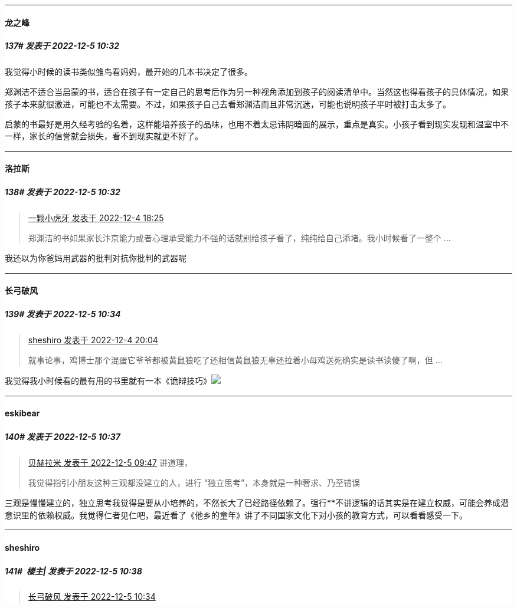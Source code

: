 *****

####  龙之峰  
##### 137#       发表于 2022-12-5 10:32

我觉得小时候的读书类似雏鸟看妈妈，最开始的几本书决定了很多。

郑渊洁不适合当启蒙的书，适合在孩子有一定自己的思考后作为另一种视角添加到孩子的阅读清单中。当然这也得看孩子的具体情况，如果孩子本来就很激进，可能也不太需要。不过，如果孩子自己去看郑渊洁而且非常沉迷，可能也说明孩子平时被打击太多了。

启蒙的书最好是用久经考验的名着，这样能培养孩子的品味，也用不着太忌讳阴暗面的展示，重点是真实。小孩子看到现实发现和温室中不一样，家长的信誉就会损失，看不到现实就更不好了。



*****

####  洛拉斯  
##### 138#       发表于 2022-12-5 10:32

<blockquote><a href="httphttps://bbs.saraba1st.com/2b/forum.php?mod=redirect&amp;goto=findpost&amp;pid=58763133&amp;ptid=2108285" target="_blank">一颗小虎牙 发表于 2022-12-4 18:25</a>

郑渊洁的书如果家长汴京能力或者心理承受能力不强的话就别给孩子看了，纯纯给自己添堵。我小时候看了一整个 ...</blockquote>
我还以为你爸妈用武器的批判对抗你批判的武器呢

*****

####  长弓破风  
##### 139#       发表于 2022-12-5 10:34

<blockquote><a href="httphttps://bbs.saraba1st.com/2b/forum.php?mod=redirect&amp;goto=findpost&amp;pid=58765339&amp;ptid=2108285" target="_blank">sheshiro 发表于 2022-12-4 20:04</a>

就事论事，鸡博士那个混蛋它爷爷都被黄鼠狼吃了还相信黄鼠狼无辜还拉着小母鸡送死确实是读书读傻了啊，但 ...</blockquote>
我觉得我小时候看的最有用的书里就有一本《诡辩技巧》<img src="https://static.saraba1st.com/image/smiley/face2017/067.png" referrerpolicy="no-referrer">

*****

####  eskibear  
##### 140#       发表于 2022-12-5 10:37

<blockquote><a href="httphttps://bbs.saraba1st.com/2b/forum.php?mod=redirect&amp;goto=findpost&amp;pid=58775069&amp;ptid=2108285" target="_blank">贝赫拉米 发表于 2022-12-5 09:47</a>
讲道理，

我觉得指引小朋友这种三观都没建立的人，进行 “独立思考”，本身就是一种奢求、乃至错误</blockquote>
三观是慢慢建立的，独立思考我觉得是要从小培养的，不然长大了已经路径依赖了。强行**不讲逻辑的话其实是在建立权威，可能会养成潜意识里的依赖权威。我觉得仁者见仁吧，最近看了《他乡的童年》讲了不同国家文化下对小孩的教育方式，可以看看感受一下。

*****

####  sheshiro  
##### 141#         楼主| 发表于 2022-12-5 10:38

<blockquote><a href="httphttps://bbs.saraba1st.com/2b/forum.php?mod=redirect&amp;goto=findpost&amp;pid=58775770&amp;ptid=2108285" target="_blank">长弓破风 发表于 2022-12-5 10:34</a>
